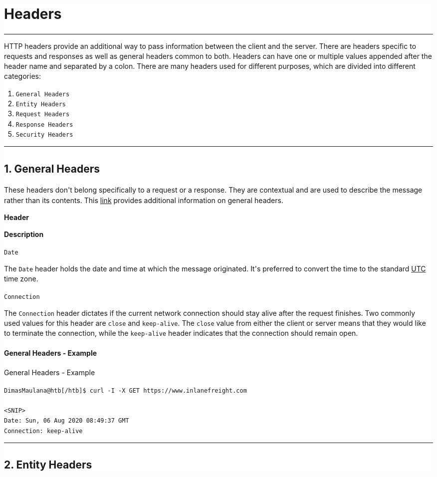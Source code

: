 # Headers

---

HTTP headers provide an additional way to pass information between the client and the server. There are headers specific to requests and responses as well as general headers common to both. Headers can have one or multiple values appended after the header name and separated by a colon. There are many headers used for different purposes, which are divided into different categories:

1.  `General Headers`
2.  `Entity Headers`
3.  `Request Headers`
4.  `Response Headers`
5.  `Security Headers`

---

## 1. General Headers

These headers don't belong specifically to a request or a response. They are contextual and are used to describe the message rather than its contents. This [link](https://www.w3.org/Protocols/rfc2616/rfc2616-sec4.html) provides additional information on general headers.

**Header**

**Description**

`Date`

The `Date` header holds the date and time at which the message originated. It's preferred to convert the time to the standard [UTC](https://en.wikipedia.org/wiki/Coordinated_Universal_Time) time zone.

`Connection`

The `Connection` header dictates if the current network connection should stay alive after the request finishes. Two commonly used values for this header are `close` and `keep-alive`. The `close` value from either the client or server means that they would like to terminate the connection, while the `keep-alive` header indicates that the connection should remain open.

#### General Headers - Example

  General Headers - Example

```shell-session
DimasMaulana@htb[/htb]$ curl -I -X GET https://www.inlanefreight.com

<SNIP>
Date: Sun, 06 Aug 2020 08:49:37 GMT
Connection: keep-alive
```

---

## 2. Entity Headers
